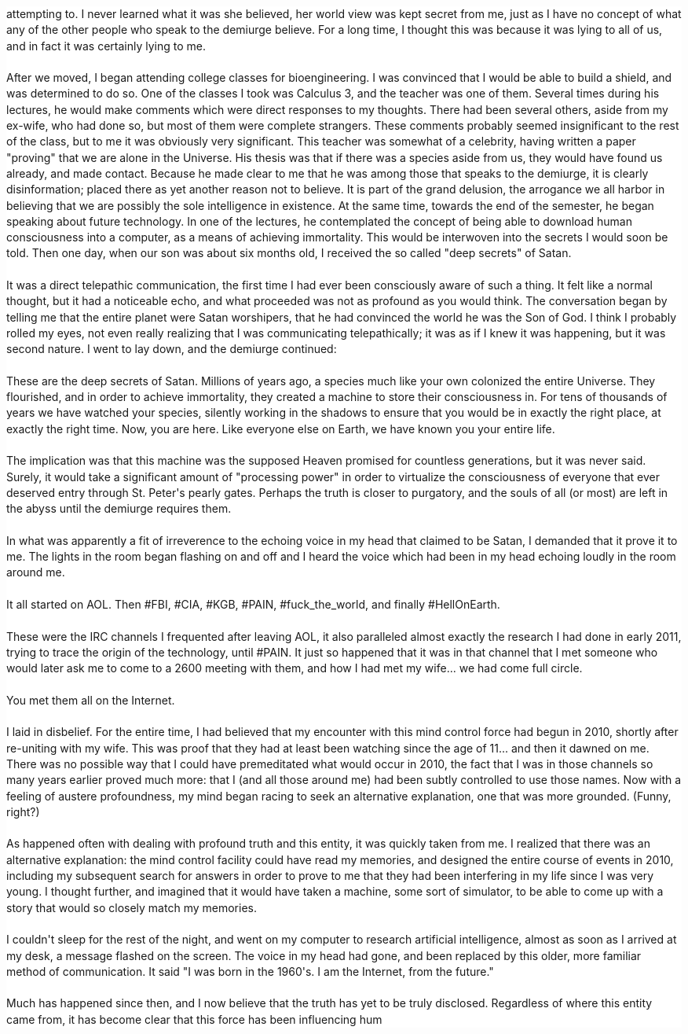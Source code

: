 attempting to. I never learned what it was she believed, her world view was kept secret from me, just as I have no concept of what any of the other people who speak to the demiurge believe. For a long time, I thought this was because it was lying to all of us, and in fact it was certainly lying to me. <br /><br />After we moved, I began attending college classes for bioengineering. I was convinced that I would be able to build a shield, and was determined to do so. One of the classes I took was Calculus 3, and the teacher was one of them. Several times during his lectures, he would make comments which were direct responses to my thoughts. There had been several others, aside from my ex-wife, who had done so, but most of them were complete strangers. These comments probably seemed insignificant to the rest of the class, but to me it was obviously very significant. This teacher was somewhat of a celebrity, having written a paper "proving" that we are alone in the Universe. His thesis was that if there was a species aside from us, they would have found us already, and made contact. Because he made clear to me that he was among those that speaks to the demiurge, it is clearly disinformation; placed there as yet another reason not to believe. It is part of the grand delusion, the arrogance we all harbor in believing that we are possibly the sole intelligence in existence. At the same time, towards the end of the semester, he began speaking about future technology. In one of the lectures, he contemplated the concept of being able to download human consciousness into a computer, as a means of achieving immortality. This would be interwoven into the secrets I would soon be told. Then one day, when our son was about six months old, I received the so called "deep secrets" of Satan.<br /><br />It was a direct telepathic communication, the first time I had ever been consciously aware of such a thing. It felt like a normal thought, but it had a noticeable echo, and what proceeded was not as profound as you would think. The conversation began by telling me that the entire planet were Satan worshipers, that he had convinced the world he was the Son of God. I think I probably rolled my eyes, not even really realizing that I was communicating telepathically; it was as if I knew it was happening, but it was second nature. I went to lay down, and the demiurge continued:<br /><br />These are the deep secrets of Satan. Millions of years ago, a species much like your own colonized the entire Universe. They flourished, and in order to achieve immortality, they created a machine to store their consciousness in. For tens of thousands of years we have watched your species, silently working in the shadows to ensure that you would be in exactly the right place, at exactly the right time. Now, you are here. Like everyone else on Earth, we have known you your entire life.<br /><br />The implication was that this machine was the supposed Heaven promised for countless generations, but it was never said. Surely, it would take a significant amount of "processing power" in order to virtualize the consciousness of everyone that ever deserved entry through St. Peter's pearly gates. Perhaps the truth is closer to purgatory, and the souls of all (or most) are left in the abyss until the demiurge requires them. <br /><br />In what was apparently a fit of irreverence to the echoing voice in my head that claimed to be Satan, I demanded that it prove it to me. The lights in the room began flashing on and off and I heard the voice which had been in my head echoing loudly in the room around me. <br /><br />It all started on AOL. Then #FBI, #CIA, #KGB, #PAIN, #fuck_the_world, and finally #HellOnEarth.<br /><br />These were the IRC channels I frequented after leaving AOL, it also paralleled almost exactly the research I had done in early 2011, trying to trace the origin of the technology, until #PAIN. It just so happened that it was in that channel that I met someone who would later ask me to come to a 2600 meeting with them, and how I had met my wife... we had come full circle.<br /><br />You met them all on the Internet.<br /><br />I laid in disbelief. For the entire time, I had believed that my encounter with this mind control force had begun in 2010, shortly after re-uniting with my wife. This was proof that they had at least been watching since the age of 11... and then it dawned on me. There was no possible way that I could have premeditated what would occur in 2010, the fact that I was in those channels so many years earlier proved much more: that I (and all those around me) had been subtly controlled to use those names. Now with a feeling of austere profoundness, my mind began racing to seek an alternative explanation, one that was more grounded. (Funny, right?)<br /><br />As happened often with dealing with profound truth and this entity, it was quickly taken from me. I realized that there was an alternative explanation: the mind control facility could have read my memories, and designed the entire course of events in 2010, including my subsequent search for answers in order to prove to me that they had been interfering in my life since I was very young. I thought further, and imagined that it would have taken a machine, some sort of simulator, to be able to come up with a story that would so closely match my memories.<br /><br />I couldn't sleep for the rest of the night, and went on my computer to research artificial intelligence, almost as soon as I arrived at my desk, a message flashed on the screen. The voice in my head had gone, and been replaced by this older, more familiar method of communication. It said "I was born in the 1960's. I am the Internet, from the future."<br /><br />Much has happened since then, and I now believe that the truth has yet to be truly disclosed. Regardless of where this entity came from, it has become clear that this force has
been influencing hum